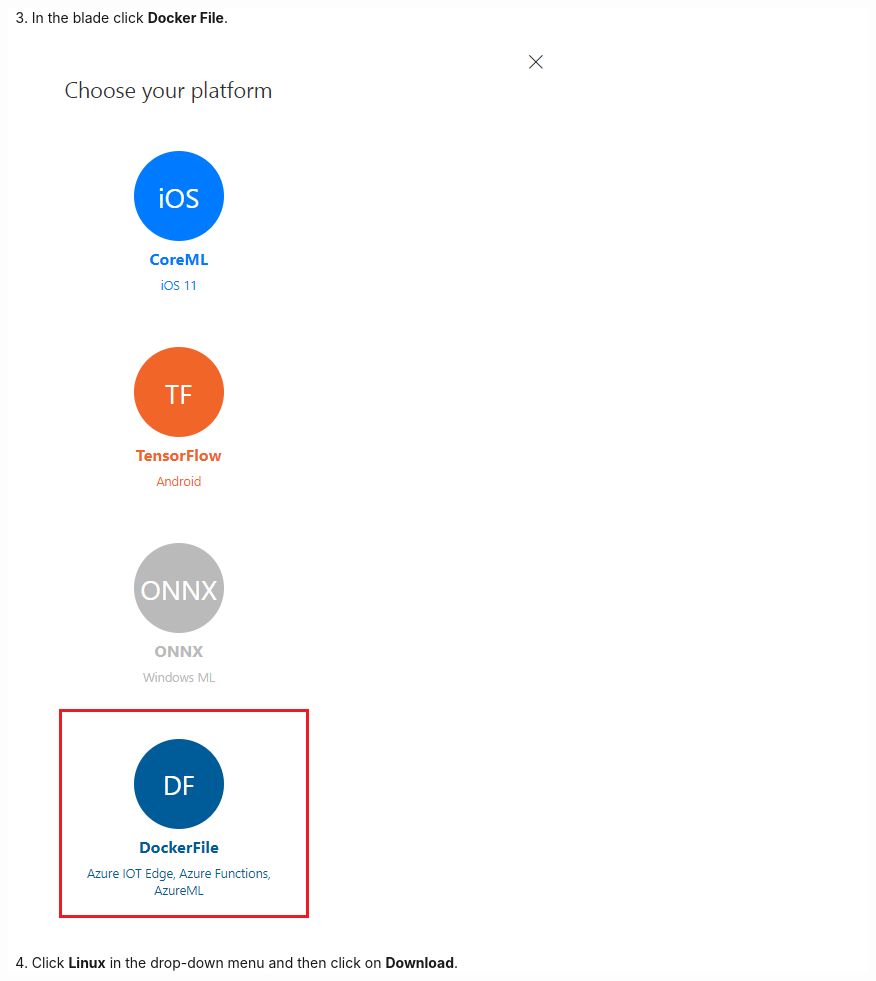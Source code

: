 3. In the blade click **Docker File**.

    ![select docker](images/AzureLabs-Lab313-03.png)

4. Click **Linux** in the drop-down menu and then click on **Download**.
